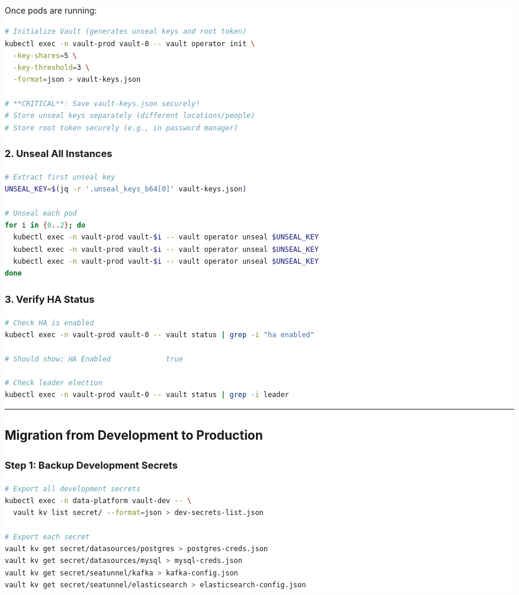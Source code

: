Once pods are running:

```bash
# Initialize Vault (generates unseal keys and root token)
kubectl exec -n vault-prod vault-0 -- vault operator init \
  -key-shares=5 \
  -key-threshold=3 \
  -format=json > vault-keys.json

# **CRITICAL**: Save vault-keys.json securely!
# Store unseal keys separately (different locations/people)
# Store root token securely (e.g., in password manager)
```

### 2. Unseal All Instances

```bash
# Extract first unseal key
UNSEAL_KEY=$(jq -r '.unseal_keys_b64[0]' vault-keys.json)

# Unseal each pod
for i in {0..2}; do
  kubectl exec -n vault-prod vault-$i -- vault operator unseal $UNSEAL_KEY
  kubectl exec -n vault-prod vault-$i -- vault operator unseal $UNSEAL_KEY
  kubectl exec -n vault-prod vault-$i -- vault operator unseal $UNSEAL_KEY
done
```

### 3. Verify HA Status

```bash
# Check HA is enabled
kubectl exec -n vault-prod vault-0 -- vault status | grep -i "ha enabled"

# Should show: HA Enabled             true

# Check leader election
kubectl exec -n vault-prod vault-0 -- vault status | grep -i leader
```

---

## Migration from Development to Production

### Step 1: Backup Development Secrets

```bash
# Export all development secrets
kubectl exec -n data-platform vault-dev -- \
  vault kv list secret/ --format=json > dev-secrets-list.json

# Export each secret
vault kv get secret/datasources/postgres > postgres-creds.json
vault kv get secret/datasources/mysql > mysql-creds.json
vault kv get secret/seatunnel/kafka > kafka-config.json
vault kv get secret/seatunnel/elasticsearch > elasticsearch-config.json
```
